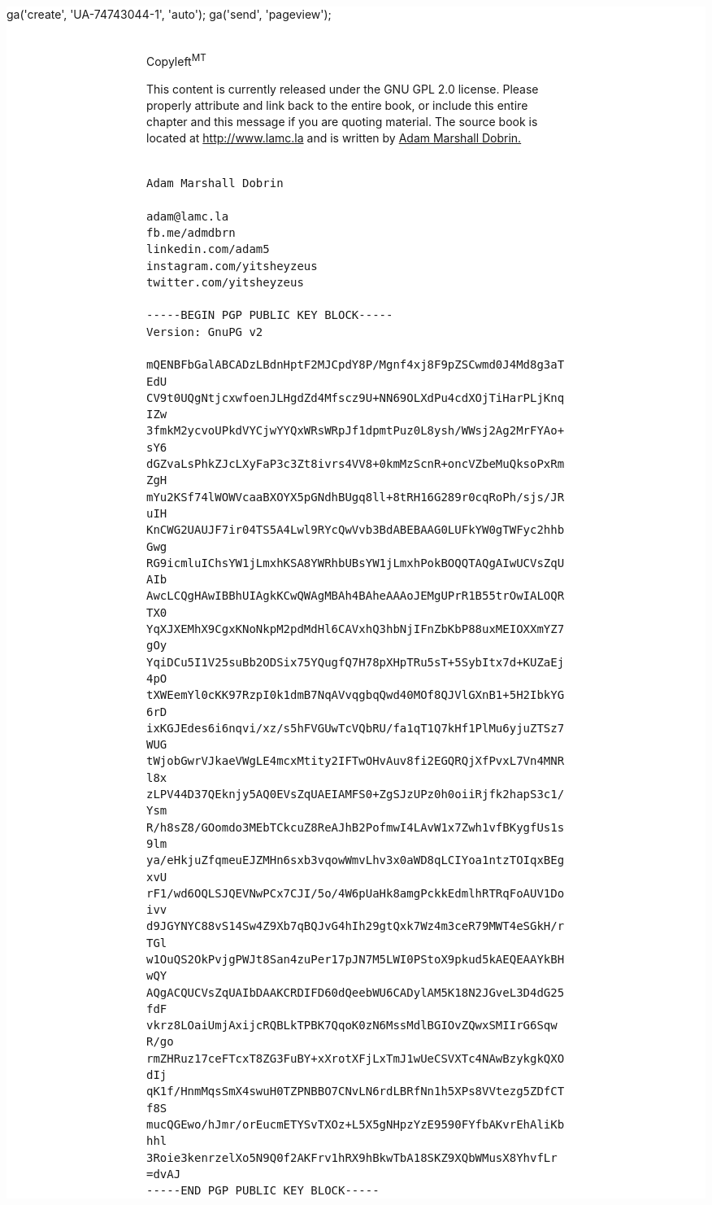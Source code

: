   ga('create', 'UA-74743044-1', 'auto');
  ga('send', 'pageview');

</script>

<div style="width: 60%; margin: 0 auto;">
 <br/>
Copyleft<sup>MT</sup> 

This content is currently released under the GNU GPL 2.0 license.  Please properly attribute and link back to the entire book, or include this entire chapter and this message if you are quoting material.  The source book is located at <a href="http://www.lamc.la">http://www.lamc.la</a> and is written by <a href="http://linkedin.com/in/adam5">Adam Marshall Dobrin.</a>
<br/>
<br/>
<pre>
Adam Marshall Dobrin

adam@lamc.la
fb.me/admdbrn
linkedin.com/adam5
instagram.com/yitsheyzeus
twitter.com/yitsheyzeus

-----BEGIN PGP PUBLIC KEY BLOCK-----
Version: GnuPG v2

mQENBFbGalABCADzLBdnHptF2MJCpdY8P/Mgnf4xj8F9pZSCwmd0J4Md8g3aTEdU
CV9t0UQgNtjcxwfoenJLHgdZd4Mfscz9U+NN69OLXdPu4cdXOjTiHarPLjKnqIZw
3fmkM2ycvoUPkdVYCjwYYQxWRsWRpJf1dpmtPuz0L8ysh/WWsj2Ag2MrFYAo+sY6
dGZvaLsPhkZJcLXyFaP3c3Zt8ivrs4VV8+0kmMzScnR+oncVZbeMuQksoPxRmZgH
mYu2KSf74lWOWVcaaBXOYX5pGNdhBUgq8ll+8tRH16G289r0cqRoPh/sjs/JRuIH
KnCWG2UAUJF7ir04TS5A4Lwl9RYcQwVvb3BdABEBAAG0LUFkYW0gTWFyc2hhbGwg
RG9icmluIChsYW1jLmxhKSA8YWRhbUBsYW1jLmxhPokBOQQTAQgAIwUCVsZqUAIb
AwcLCQgHAwIBBhUIAgkKCwQWAgMBAh4BAheAAAoJEMgUPrR1B55trOwIALOQRTX0
YqXJXEMhX9CgxKNoNkpM2pdMdHl6CAVxhQ3hbNjIFnZbKbP88uxMEIOXXmYZ7gOy
YqiDCu5I1V25suBb2ODSix75YQugfQ7H78pXHpTRu5sT+5SybItx7d+KUZaEj4pO
tXWEemYl0cKK97RzpI0k1dmB7NqAVvqgbqQwd40MOf8QJVlGXnB1+5H2IbkYG6rD
ixKGJEdes6i6nqvi/xz/s5hFVGUwTcVQbRU/fa1qT1Q7kHf1PlMu6yjuZTSz7WUG
tWjobGwrVJkaeVWgLE4mcxMtity2IFTwOHvAuv8fi2EGQRQjXfPvxL7Vn4MNRl8x
zLPV44D37QEknjy5AQ0EVsZqUAEIAMFS0+ZgSJzUPz0h0oiiRjfk2hapS3c1/Ysm
R/h8sZ8/GOomdo3MEbTCkcuZ8ReAJhB2PofmwI4LAvW1x7Zwh1vfBKygfUs1s9lm
ya/eHkjuZfqmeuEJZMHn6sxb3vqowWmvLhv3x0aWD8qLCIYoa1ntzTOIqxBEgxvU
rF1/wd6OQLSJQEVNwPCx7CJI/5o/4W6pUaHk8amgPckkEdmlhRTRqFoAUV1Doivv
d9JGYNYC88vS14Sw4Z9Xb7qBQJvG4hIh29gtQxk7Wz4m3ceR79MWT4eSGkH/rTGl
w1OuQS2OkPvjgPWJt8San4zuPer17pJN7M5LWI0PStoX9pkud5kAEQEAAYkBHwQY
AQgACQUCVsZqUAIbDAAKCRDIFD60dQeebWU6CADylAM5K18N2JGveL3D4dG25fdF
vkrz8LOaiUmjAxijcRQBLkTPBK7QqoK0zN6MssMdlBGIOvZQwxSMIIrG6SqwR/go
rmZHRuz17ceFTcxT8ZG3FuBY+xXrotXFjLxTmJ1wUeCSVXTc4NAwBzykgkQXOdIj
qK1f/HnmMqsSmX4swuH0TZPNBBO7CNvLN6rdLBRfNn1h5XPs8VVtezg5ZDfCTf8S
mucQGEwo/hJmr/orEucmETYSvTXOz+L5X5gNHpzYzE9590FYfbAKvrEhAliKbhhl
3Roie3kenrzelXo5N9Q0f2AKFrv1hRX9hBkwTbA18SKZ9XQbWMusX8YhvfLr
=dvAJ
-----END PGP PUBLIC KEY BLOCK-----
</pre>
</div>
<div style="width: 70%; padding=10px; margin: 0 auto;" id="disqus_thread"></div> <script> /** * RECOMMENDED CONFIGURATION VARIABLES: EDIT AND UNCOMMENT THE SECTION BELOW TO INSERT DYNAMIC VALUES FROM YOUR PLATFORM OR CMS. * LEARN WHY DEFINING THESE VARIABLES IS IMPORTANT: https://disqus.com/admin/universalcode/#configuration-variables */  
var disqus_config = function () { 
this.page.url = LAMC.LA; // Replace PAGE_URL with your page's canonical URL variable 
this.page.identifier = LAMC.LA; // Replace PAGE_IDENTIFIER with your page's unique identifier variable 
}; 
(function() { // DON'T EDIT BELOW THIS LINE 